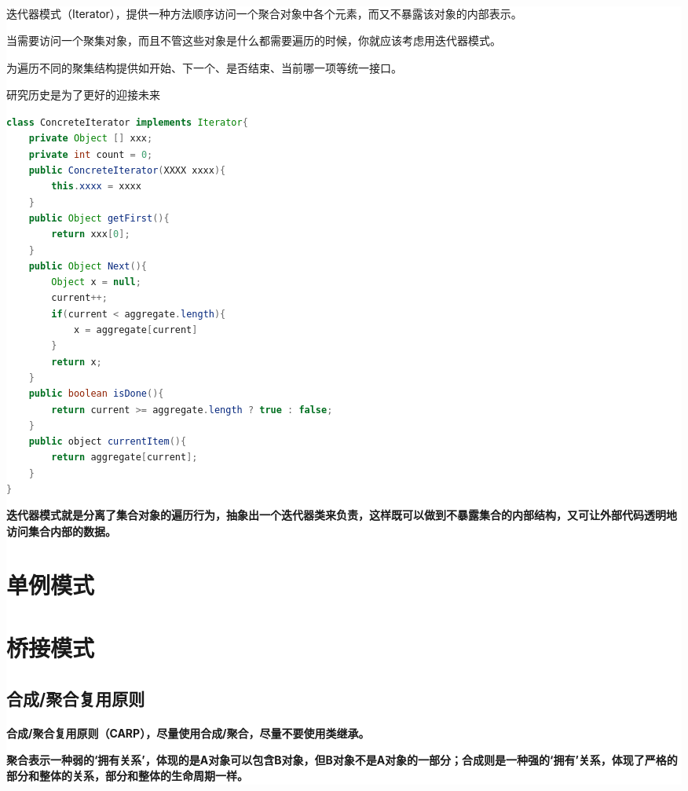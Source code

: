 迭代器模式（Iterator），提供一种方法顺序访问一个聚合对象中各个元素，而又不暴露该对象的内部表示。

当需要访问一个聚集对象，而且不管这些对象是什么都需要遍历的时候，你就应该考虑用迭代器模式。

为遍历不同的聚集结构提供如开始、下一个、是否结束、当前哪一项等统一接口。

研究历史是为了更好的迎接未来

```java
class ConcreteIterator implements Iterator{
    private Object [] xxx;
    private int count = 0;
    public ConcreteIterator(XXXX xxxx){
        this.xxxx = xxxx
    }
    public Object getFirst(){
		return xxx[0];        
    }
    public Object Next(){
        Object x = null;
        current++;
        if(current < aggregate.length){
            x = aggregate[current]
        }
        return x;
    }
    public boolean isDone(){
        return current >= aggregate.length ? true : false;
    }
    public object currentItem(){
        return aggregate[current];
    }
}
```

**迭代器模式就是分离了集合对象的遍历行为，抽象出一个迭代器类来负责，这样既可以做到不暴露集合的内部结构，又可让外部代码透明地访问集合内部的数据。**



# 单例模式

# 桥接模式

## 合成/聚合复用原则

**合成/聚合复用原则（CARP），尽量使用合成/聚合，尽量不要使用类继承。**

**聚合表示一种弱的‘拥有关系’，体现的是A对象可以包含B对象，但B对象不是A对象的一部分；合成则是一种强的‘拥有’关系，体现了严格的部分和整体的关系，部分和整体的生命周期一样。**
